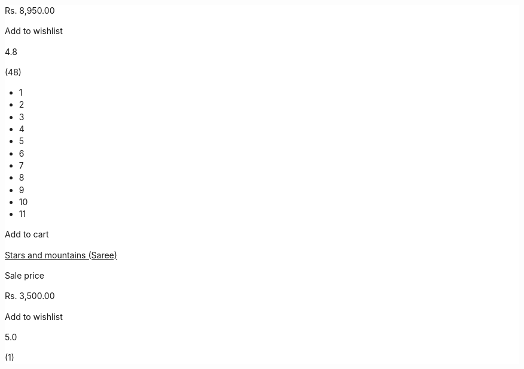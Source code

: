 Rs. 8,950.00

Add to wishlist

4.8

(48)

[](/products/stars-and-mountains)

[](/products/stars-and-mountains)

[](/products/stars-and-mountains)

[](/products/stars-and-mountains)

[](/products/stars-and-mountains)

[](/products/stars-and-mountains)

[](/products/stars-and-mountains)

[](/products/stars-and-mountains)

[](/products/stars-and-mountains)

[](/products/stars-and-mountains)

[](/products/stars-and-mountains)

[](/products/stars-and-mountains)

- 1
- 2
- 3
- 4
- 5
- 6
- 7
- 8
- 9
- 10
- 11

Add to cart

[Stars and mountains (Saree)](/products/stars-and-mountains)

Sale price

Rs. 3,500.00

Add to wishlist

5.0

(1)

[](/products/moonlight-mirage-swara)

[](/products/moonlight-mirage-swara)

[](/products/moonlight-mirage-swara)
